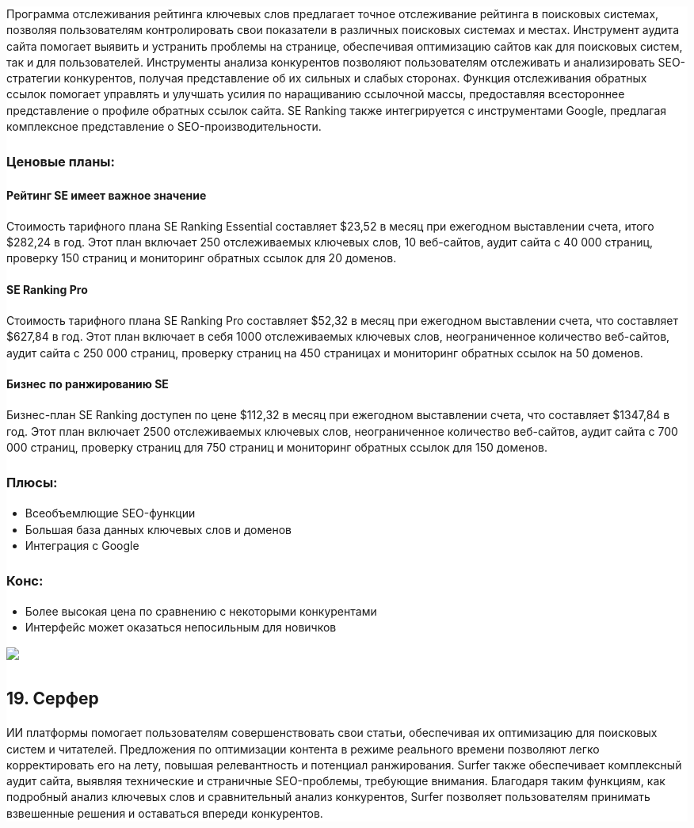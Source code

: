 Программа отслеживания рейтинга ключевых слов предлагает точное отслеживание рейтинга в поисковых системах, позволяя пользователям контролировать свои показатели в различных поисковых системах и местах. Инструмент аудита сайта помогает выявить и устранить проблемы на странице, обеспечивая оптимизацию сайтов как для поисковых систем, так и для пользователей. Инструменты анализа конкурентов позволяют пользователям отслеживать и анализировать SEO-стратегии конкурентов, получая представление об их сильных и слабых сторонах. Функция отслеживания обратных ссылок помогает управлять и улучшать усилия по наращиванию ссылочной массы, предоставляя всестороннее представление о профиле обратных ссылок сайта. SE Ranking также интегрируется с инструментами Google, предлагая комплексное представление о SEO-производительности.

### Ценовые планы:

#### Рейтинг SE имеет важное значение

Стоимость тарифного плана SE Ranking Essential составляет $23,52 в месяц при ежегодном выставлении счета, итого $282,24 в год. Этот план включает 250 отслеживаемых ключевых слов, 10 веб-сайтов, аудит сайта с 40 000 страниц, проверку 150 страниц и мониторинг обратных ссылок для 20 доменов.

#### SE Ranking Pro

Стоимость тарифного плана SE Ranking Pro составляет $52,32 в месяц при ежегодном выставлении счета, что составляет $627,84 в год. Этот план включает в себя 1000 отслеживаемых ключевых слов, неограниченное количество веб-сайтов, аудит сайта с 250 000 страниц, проверку страниц на 450 страницах и мониторинг обратных ссылок на 50 доменов.

#### Бизнес по ранжированию SE

Бизнес-план SE Ranking доступен по цене $112,32 в месяц при ежегодном выставлении счета, что составляет $1347,84 в год. Этот план включает 2500 отслеживаемых ключевых слов, неограниченное количество веб-сайтов, аудит сайта с 700 000 страниц, проверку страниц для 750 страниц и мониторинг обратных ссылок для 150 доменов.

### Плюсы:

* Всеобъемлющие SEO-функции
* Большая база данных ключевых слов и доменов
* Интеграция с Google

### Конс:

* Более высокая цена по сравнению с некоторыми конкурентами
* Интерфейс может оказаться непосильным для новичков

![](https://www.link-assistant.com/articles/wp-content/uploads/2024/07/Surfer-SEO.jpg)

## 19\. Серфер

ИИ платформы помогает пользователям совершенствовать свои статьи, обеспечивая их оптимизацию для поисковых систем и читателей. Предложения по оптимизации контента в режиме реального времени позволяют легко корректировать его на лету, повышая релевантность и потенциал ранжирования. Surfer также обеспечивает комплексный аудит сайта, выявляя технические и страничные SEO-проблемы, требующие внимания. Благодаря таким функциям, как подробный анализ ключевых слов и сравнительный анализ конкурентов, Surfer позволяет пользователям принимать взвешенные решения и оставаться впереди конкурентов.
